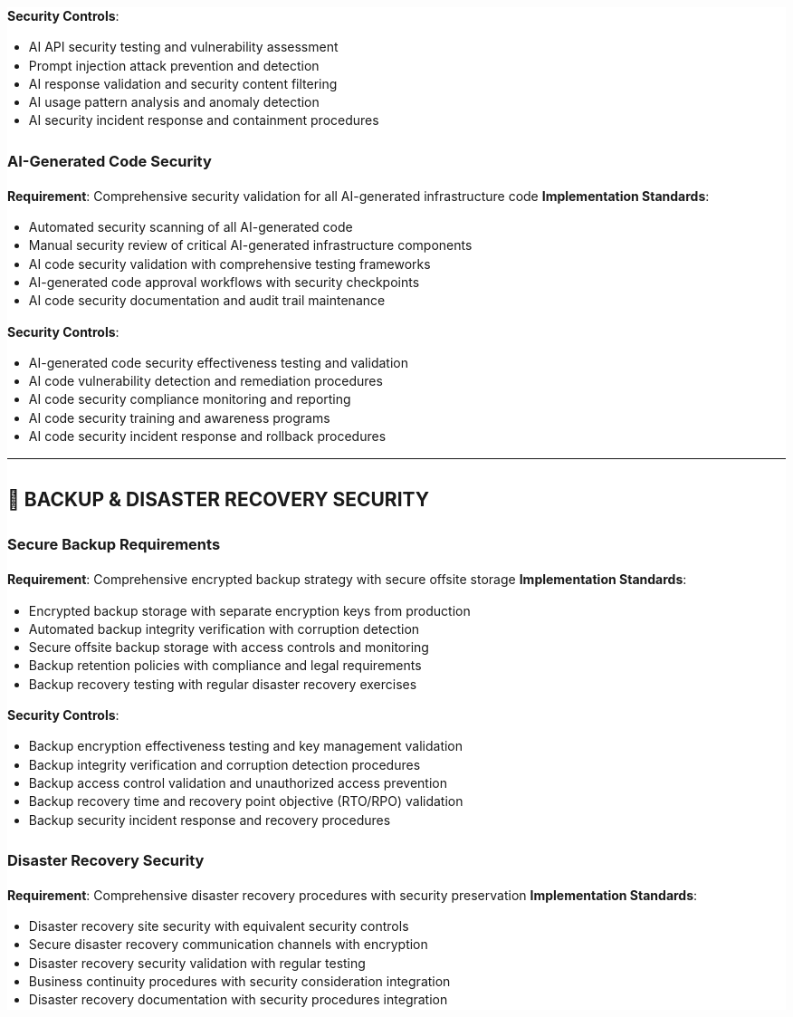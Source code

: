 **Security Controls**:
- AI API security testing and vulnerability assessment
- Prompt injection attack prevention and detection
- AI response validation and security content filtering
- AI usage pattern analysis and anomaly detection
- AI security incident response and containment procedures

### **AI-Generated Code Security**
**Requirement**: Comprehensive security validation for all AI-generated infrastructure code
**Implementation Standards**:
- Automated security scanning of all AI-generated code
- Manual security review of critical AI-generated infrastructure components
- AI code security validation with comprehensive testing frameworks
- AI-generated code approval workflows with security checkpoints
- AI code security documentation and audit trail maintenance

**Security Controls**:
- AI-generated code security effectiveness testing and validation
- AI code vulnerability detection and remediation procedures
- AI code security compliance monitoring and reporting
- AI code security training and awareness programs
- AI code security incident response and rollback procedures

---

## 🔄 BACKUP & DISASTER RECOVERY SECURITY

### **Secure Backup Requirements**
**Requirement**: Comprehensive encrypted backup strategy with secure offsite storage
**Implementation Standards**:
- Encrypted backup storage with separate encryption keys from production
- Automated backup integrity verification with corruption detection
- Secure offsite backup storage with access controls and monitoring
- Backup retention policies with compliance and legal requirements
- Backup recovery testing with regular disaster recovery exercises

**Security Controls**:
- Backup encryption effectiveness testing and key management validation
- Backup integrity verification and corruption detection procedures
- Backup access control validation and unauthorized access prevention
- Backup recovery time and recovery point objective (RTO/RPO) validation
- Backup security incident response and recovery procedures

### **Disaster Recovery Security**
**Requirement**: Comprehensive disaster recovery procedures with security preservation
**Implementation Standards**:
- Disaster recovery site security with equivalent security controls
- Secure disaster recovery communication channels with encryption
- Disaster recovery security validation with regular testing
- Business continuity procedures with security consideration integration
- Disaster recovery documentation with security procedures integration
